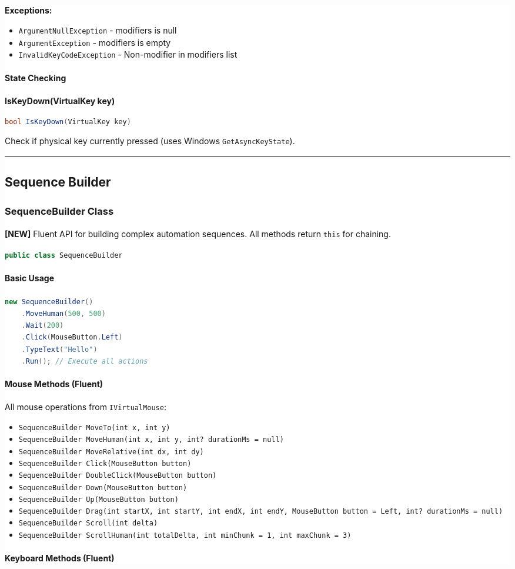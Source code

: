 **Exceptions:**
- `ArgumentNullException` - modifiers is null
- `ArgumentException` - modifiers is empty
- `InvalidKeyCodeException` - Non-modifier in modifiers list

#### State Checking

**IsKeyDown(VirtualKey key)**
```csharp
bool IsKeyDown(VirtualKey key)
```
Check if physical key currently pressed (uses Windows `GetAsyncKeyState`).

---

## Sequence Builder

### SequenceBuilder Class

**[NEW]** Fluent API for building complex automation sequences. All methods return `this` for chaining.

```csharp
public class SequenceBuilder
```

#### Basic Usage

```csharp
new SequenceBuilder()
    .MoveHuman(500, 500)
    .Wait(200)
    .Click(MouseButton.Left)
    .TypeText("Hello")
    .Run(); // Execute all actions
```

#### Mouse Methods (Fluent)

All mouse operations from `IVirtualMouse`:

- `SequenceBuilder MoveTo(int x, int y)`
- `SequenceBuilder MoveHuman(int x, int y, int? durationMs = null)`
- `SequenceBuilder MoveRelative(int dx, int dy)`
- `SequenceBuilder Click(MouseButton button)`
- `SequenceBuilder DoubleClick(MouseButton button)`
- `SequenceBuilder Down(MouseButton button)`
- `SequenceBuilder Up(MouseButton button)`
- `SequenceBuilder Drag(int startX, int startY, int endX, int endY, MouseButton button = Left, int? durationMs = null)`
- `SequenceBuilder Scroll(int delta)`
- `SequenceBuilder ScrollHuman(int totalDelta, int minChunk = 1, int maxChunk = 3)`

#### Keyboard Methods (Fluent)
